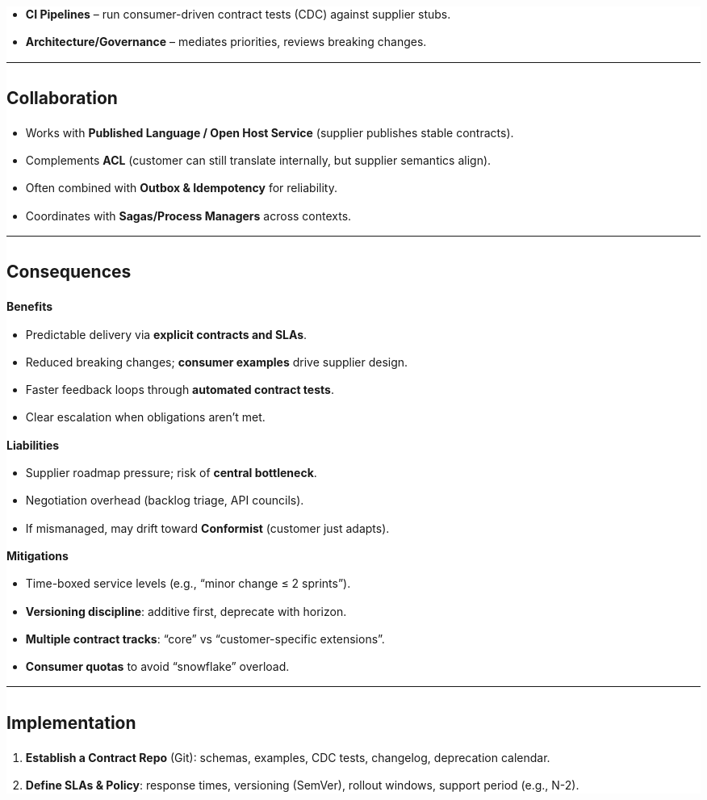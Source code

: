 -   **CI Pipelines** – run consumer-driven contract tests (CDC) against supplier stubs.

-   **Architecture/Governance** – mediates priorities, reviews breaking changes.


---

## Collaboration

-   Works with **Published Language / Open Host Service** (supplier publishes stable contracts).

-   Complements **ACL** (customer can still translate internally, but supplier semantics align).

-   Often combined with **Outbox & Idempotency** for reliability.

-   Coordinates with **Sagas/Process Managers** across contexts.


---

## Consequences

**Benefits**

-   Predictable delivery via **explicit contracts and SLAs**.

-   Reduced breaking changes; **consumer examples** drive supplier design.

-   Faster feedback loops through **automated contract tests**.

-   Clear escalation when obligations aren’t met.


**Liabilities**

-   Supplier roadmap pressure; risk of **central bottleneck**.

-   Negotiation overhead (backlog triage, API councils).

-   If mismanaged, may drift toward **Conformist** (customer just adapts).


**Mitigations**

-   Time-boxed service levels (e.g., “minor change ≤ 2 sprints”).

-   **Versioning discipline**: additive first, deprecate with horizon.

-   **Multiple contract tracks**: “core” vs “customer-specific extensions”.

-   **Consumer quotas** to avoid “snowflake” overload.


---

## Implementation

1.  **Establish a Contract Repo** (Git): schemas, examples, CDC tests, changelog, deprecation calendar.

2.  **Define SLAs & Policy**: response times, versioning (SemVer), rollout windows, support period (e.g., N-2).
